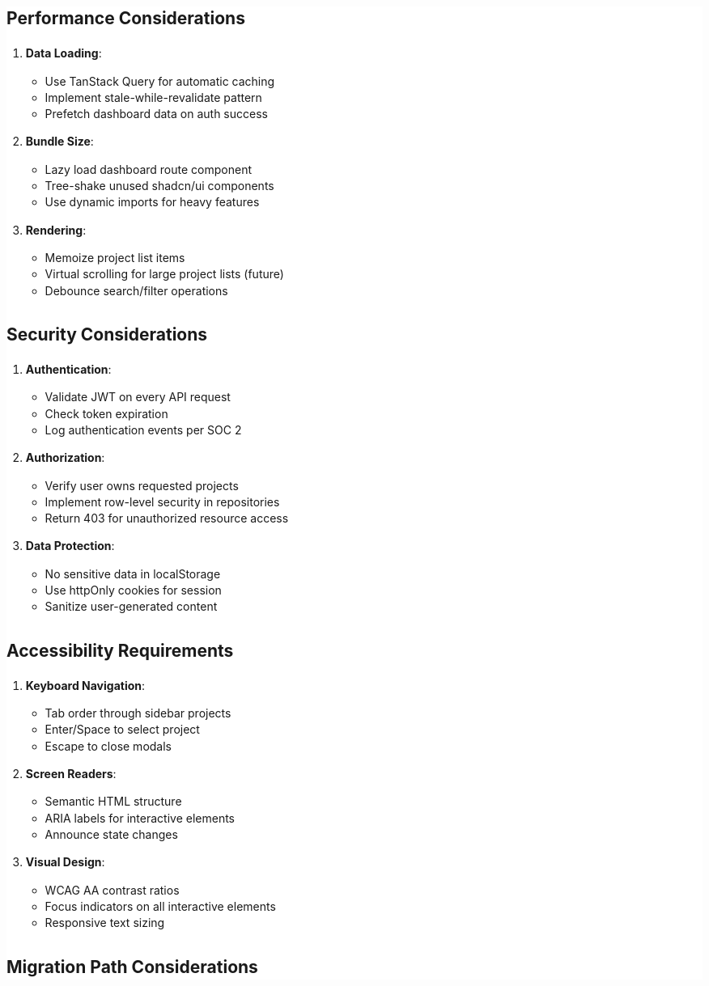 ## Performance Considerations

1. **Data Loading**:
   - Use TanStack Query for automatic caching
   - Implement stale-while-revalidate pattern
   - Prefetch dashboard data on auth success

2. **Bundle Size**:
   - Lazy load dashboard route component
   - Tree-shake unused shadcn/ui components
   - Use dynamic imports for heavy features

3. **Rendering**:
   - Memoize project list items
   - Virtual scrolling for large project lists (future)
   - Debounce search/filter operations

## Security Considerations

1. **Authentication**:
   - Validate JWT on every API request
   - Check token expiration
   - Log authentication events per SOC 2

2. **Authorization**:
   - Verify user owns requested projects
   - Implement row-level security in repositories
   - Return 403 for unauthorized resource access

3. **Data Protection**:
   - No sensitive data in localStorage
   - Use httpOnly cookies for session
   - Sanitize user-generated content

## Accessibility Requirements

1. **Keyboard Navigation**:
   - Tab order through sidebar projects
   - Enter/Space to select project
   - Escape to close modals

2. **Screen Readers**:
   - Semantic HTML structure
   - ARIA labels for interactive elements
   - Announce state changes

3. **Visual Design**:
   - WCAG AA contrast ratios
   - Focus indicators on all interactive elements
   - Responsive text sizing

## Migration Path Considerations
